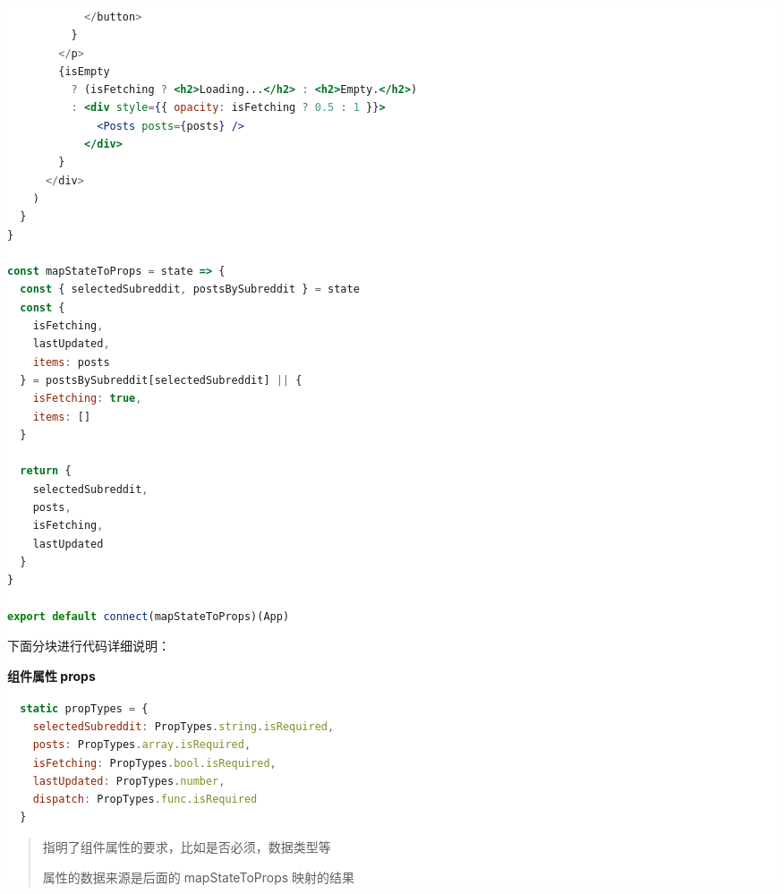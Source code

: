 ```jsx
            </button>
          }
        </p>
        {isEmpty
          ? (isFetching ? <h2>Loading...</h2> : <h2>Empty.</h2>)
          : <div style={{ opacity: isFetching ? 0.5 : 1 }}>
              <Posts posts={posts} />
            </div>
        }
      </div>
    )
  }
}

const mapStateToProps = state => {
  const { selectedSubreddit, postsBySubreddit } = state
  const {
    isFetching,
    lastUpdated,
    items: posts
  } = postsBySubreddit[selectedSubreddit] || {
    isFetching: true,
    items: []
  }

  return {
    selectedSubreddit,
    posts,
    isFetching,
    lastUpdated
  }
}

export default connect(mapStateToProps)(App)
```

下面分块进行代码详细说明：

**组件属性 props**

```jsx
  static propTypes = {
    selectedSubreddit: PropTypes.string.isRequired,
    posts: PropTypes.array.isRequired,
    isFetching: PropTypes.bool.isRequired,
    lastUpdated: PropTypes.number,
    dispatch: PropTypes.func.isRequired
  }
```

> 指明了组件属性的要求，比如是否必须，数据类型等
>
> 属性的数据来源是后面的 mapStateToProps 映射的结果
